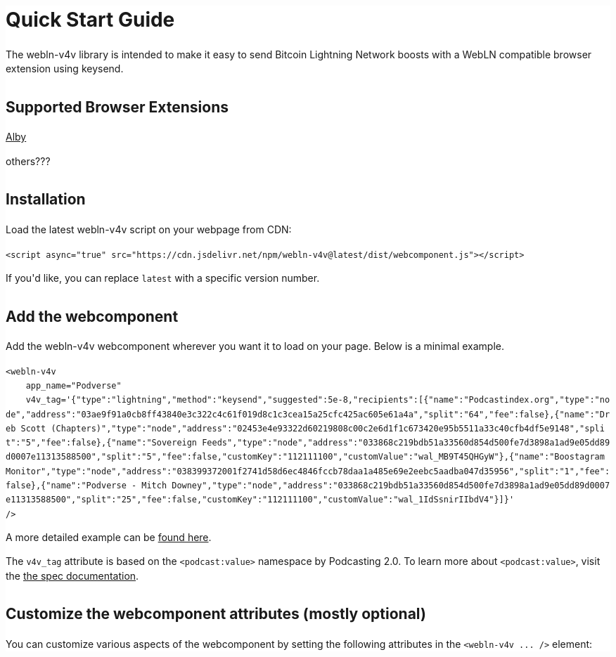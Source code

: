 # Quick Start Guide

The webln-v4v library is intended to make it easy to send Bitcoin Lightning Network boosts with a WebLN compatible browser extension using keysend.

## Supported Browser Extensions

[Alby](https://getalby.com)

others???

## Installation

Load the latest webln-v4v script on your webpage from CDN:

```
<script async="true" src="https://cdn.jsdelivr.net/npm/webln-v4v@latest/dist/webcomponent.js"></script>
```

If you'd like, you can replace `latest` with a specific version number.

## Add the webcomponent

Add the webln-v4v webcomponent wherever you want it to load on your page. Below is a minimal example.

```
<webln-v4v
    app_name="Podverse"
    v4v_tag='{"type":"lightning","method":"keysend","suggested":5e-8,"recipients":[{"name":"Podcastindex.org","type":"node","address":"03ae9f91a0cb8ff43840e3c322c4c61f019d8c1c3cea15a25cfc425ac605e61a4a","split":"64","fee":false},{"name":"Dreb Scott (Chapters)","type":"node","address":"02453e4e93322d60219808c00c2e6d1f1c673420e95b5511a33c40cfb4df5e9148","split":"5","fee":false},{"name":"Sovereign Feeds","type":"node","address":"033868c219bdb51a33560d854d500fe7d3898a1ad9e05dd89d0007e11313588500","split":"5","fee":false,"customKey":"112111100","customValue":"wal_MB9T45QHGyW"},{"name":"Boostagram Monitor","type":"node","address":"038399372001f2741d58d6ec4846fccb78daa1a485e69e2eebc5aadba047d35956","split":"1","fee":false},{"name":"Podverse - Mitch Downey","type":"node","address":"033868c219bdb51a33560d854d500fe7d3898a1ad9e05dd89d0007e11313588500","split":"25","fee":false,"customKey":"112111100","customValue":"wal_1IdSsnirIIbdV4"}]}'
/>
```

A more detailed example can be [found here](https://github.com/podverse/webln-v4v/blob/main/public/index.html#L16-L28).

The `v4v_tag` attribute is based on the `<podcast:value>` namespace by Podcasting 2.0. To learn more about `<podcast:value>`, visit the [the spec documentation](https://github.com/Podcastindex-org/podcast-namespace/blob/main/value/value.md).

## Customize the webcomponent attributes (mostly optional)

You can customize various aspects of the webcomponent by setting the following attributes in the `<webln-v4v ... />` element:
